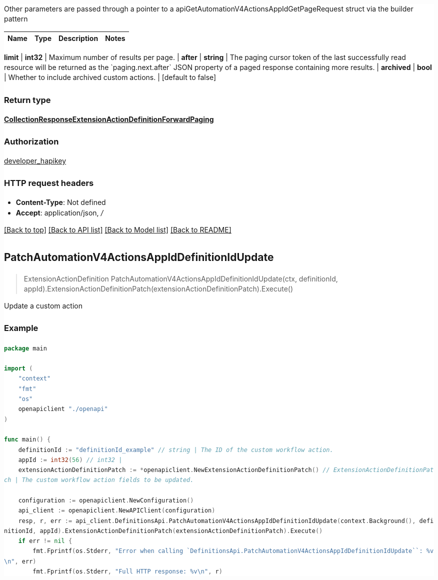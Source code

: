 Other parameters are passed through a pointer to a apiGetAutomationV4ActionsAppIdGetPageRequest struct via the builder pattern


Name | Type | Description  | Notes
------------- | ------------- | ------------- | -------------

 **limit** | **int32** | Maximum number of results per page. | 
 **after** | **string** | The paging cursor token of the last successfully read resource will be returned as the &#x60;paging.next.after&#x60; JSON property of a paged response containing more results. | 
 **archived** | **bool** | Whether to include archived custom actions. | [default to false]

### Return type

[**CollectionResponseExtensionActionDefinitionForwardPaging**](CollectionResponseExtensionActionDefinitionForwardPaging.md)

### Authorization

[developer_hapikey](../README.md#developer_hapikey)

### HTTP request headers

- **Content-Type**: Not defined
- **Accept**: application/json, */*

[[Back to top]](#) [[Back to API list]](../README.md#documentation-for-api-endpoints)
[[Back to Model list]](../README.md#documentation-for-models)
[[Back to README]](../README.md)


## PatchAutomationV4ActionsAppIdDefinitionIdUpdate

> ExtensionActionDefinition PatchAutomationV4ActionsAppIdDefinitionIdUpdate(ctx, definitionId, appId).ExtensionActionDefinitionPatch(extensionActionDefinitionPatch).Execute()

Update a custom action



### Example

```go
package main

import (
    "context"
    "fmt"
    "os"
    openapiclient "./openapi"
)

func main() {
    definitionId := "definitionId_example" // string | The ID of the custom workflow action.
    appId := int32(56) // int32 | 
    extensionActionDefinitionPatch := *openapiclient.NewExtensionActionDefinitionPatch() // ExtensionActionDefinitionPatch | The custom workflow action fields to be updated.

    configuration := openapiclient.NewConfiguration()
    api_client := openapiclient.NewAPIClient(configuration)
    resp, r, err := api_client.DefinitionsApi.PatchAutomationV4ActionsAppIdDefinitionIdUpdate(context.Background(), definitionId, appId).ExtensionActionDefinitionPatch(extensionActionDefinitionPatch).Execute()
    if err != nil {
        fmt.Fprintf(os.Stderr, "Error when calling `DefinitionsApi.PatchAutomationV4ActionsAppIdDefinitionIdUpdate``: %v\n", err)
        fmt.Fprintf(os.Stderr, "Full HTTP response: %v\n", r)
```
